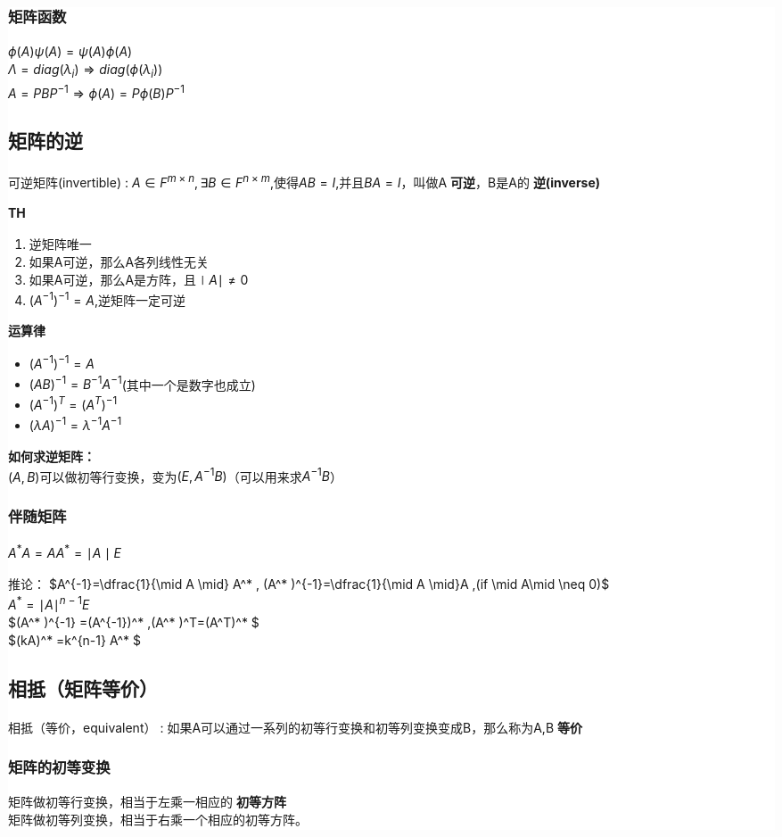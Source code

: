### 矩阵函数
$\phi(A)\psi(A)=\psi(A)\phi(A)$  
$\Lambda =diag(\lambda_i) \Rightarrow diag(\phi(\lambda_i))$  
$A=PBP^{-1} \Rightarrow \phi(A)=P\phi(B)P^{-1}$  










## 矩阵的逆
可逆矩阵(invertible)
:    $A\in F^{m\times n}, \exists B\in F^{n\times m}$,使得$AB=I$,并且$BA=I$，叫做A **可逆**，B是A的 **逆(inverse)**  


**TH**
1. 逆矩阵唯一
2. 如果A可逆，那么A各列线性无关
3. 如果A可逆，那么A是方阵，且$\mid A\mid\neq 0$
4. $(A^{-1})^{-1} =A$,逆矩阵一定可逆




**运算律**  
- $(A^{-1})^{-1}=A$  
- $(AB)^{-1}=B^{-1}A^{-1}$(其中一个是数字也成立)  
- $(A^{-1})^T=(A^T)^{-1}$  
- $(\lambda A)^{-1}=\lambda^{-1} A^{-1}$


**如何求逆矩阵：**  
$(A,B)$可以做初等行变换，变为$(E,A^{-1}B)$（可以用来求$A^{-1}B$）  

### 伴随矩阵
$A^* A=AA^* =\mid A\mid E$  

推论：
$A^{-1}=\dfrac{1}{\mid A \mid} A^* , (A^* )^{-1}=\dfrac{1}{\mid A \mid}A ,(if \mid A\mid \neq 0)$  
$A^* =\mid A \mid ^{n-1}E$  
$(A^* )^{-1} =(A^{-1})^* ,(A^* )^T=(A^T)^* $  
$(kA)^* =k^{n-1} A^* $  



## 相抵（矩阵等价）
相抵（等价，equivalent）
:    如果A可以通过一系列的初等行变换和初等列变换变成B，那么称为A,B **等价**


### 矩阵的初等变换

矩阵做初等行变换，相当于左乘一相应的 **初等方阵**  
矩阵做初等列变换，相当于右乘一个相应的初等方阵。  
